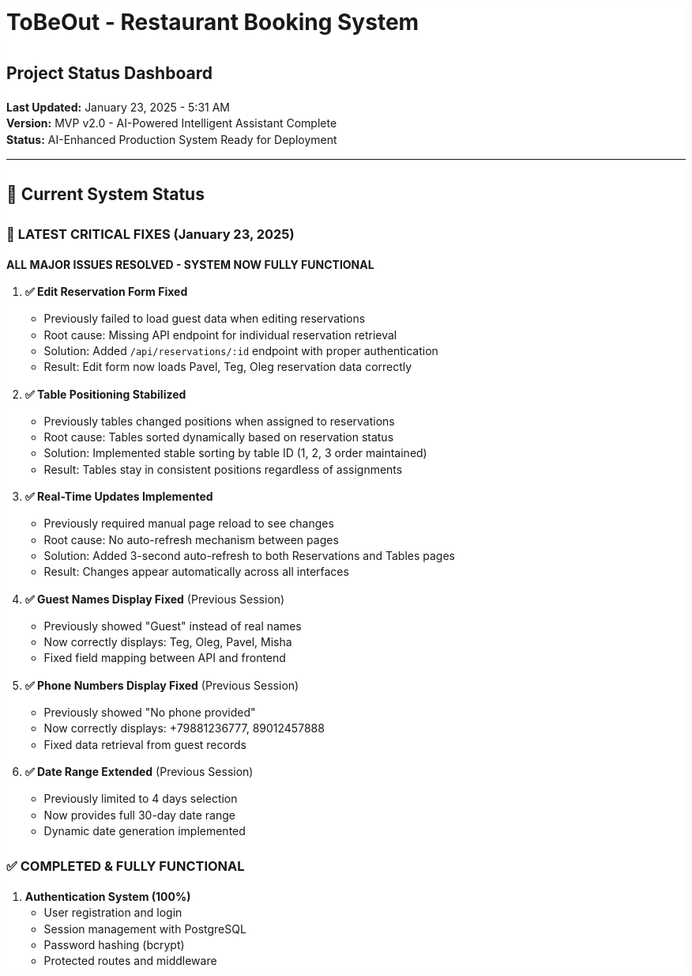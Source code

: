 # ToBeOut - Restaurant Booking System
## Project Status Dashboard

**Last Updated:** January 23, 2025 - 5:31 AM  
**Version:** MVP v2.0 - AI-Powered Intelligent Assistant Complete  
**Status:** AI-Enhanced Production System Ready for Deployment

---

## 🚀 Current System Status

### 🎯 **LATEST CRITICAL FIXES** (January 23, 2025)
**ALL MAJOR ISSUES RESOLVED - SYSTEM NOW FULLY FUNCTIONAL**

1. **✅ Edit Reservation Form Fixed**
   - Previously failed to load guest data when editing reservations
   - Root cause: Missing API endpoint for individual reservation retrieval
   - Solution: Added `/api/reservations/:id` endpoint with proper authentication
   - Result: Edit form now loads Pavel, Teg, Oleg reservation data correctly

2. **✅ Table Positioning Stabilized**
   - Previously tables changed positions when assigned to reservations
   - Root cause: Tables sorted dynamically based on reservation status
   - Solution: Implemented stable sorting by table ID (1, 2, 3 order maintained)
   - Result: Tables stay in consistent positions regardless of assignments

3. **✅ Real-Time Updates Implemented**
   - Previously required manual page reload to see changes
   - Root cause: No auto-refresh mechanism between pages
   - Solution: Added 3-second auto-refresh to both Reservations and Tables pages
   - Result: Changes appear automatically across all interfaces

4. **✅ Guest Names Display Fixed** (Previous Session)
   - Previously showed "Guest" instead of real names
   - Now correctly displays: Teg, Oleg, Pavel, Misha
   - Fixed field mapping between API and frontend

5. **✅ Phone Numbers Display Fixed** (Previous Session)
   - Previously showed "No phone provided"
   - Now correctly displays: +79881236777, 89012457888
   - Fixed data retrieval from guest records

6. **✅ Date Range Extended** (Previous Session)
   - Previously limited to 4 days selection
   - Now provides full 30-day date range
   - Dynamic date generation implemented

### ✅ COMPLETED & FULLY FUNCTIONAL
1. **Authentication System (100%)**
   - User registration and login
   - Session management with PostgreSQL
   - Password hashing (bcrypt)
   - Protected routes and middleware
